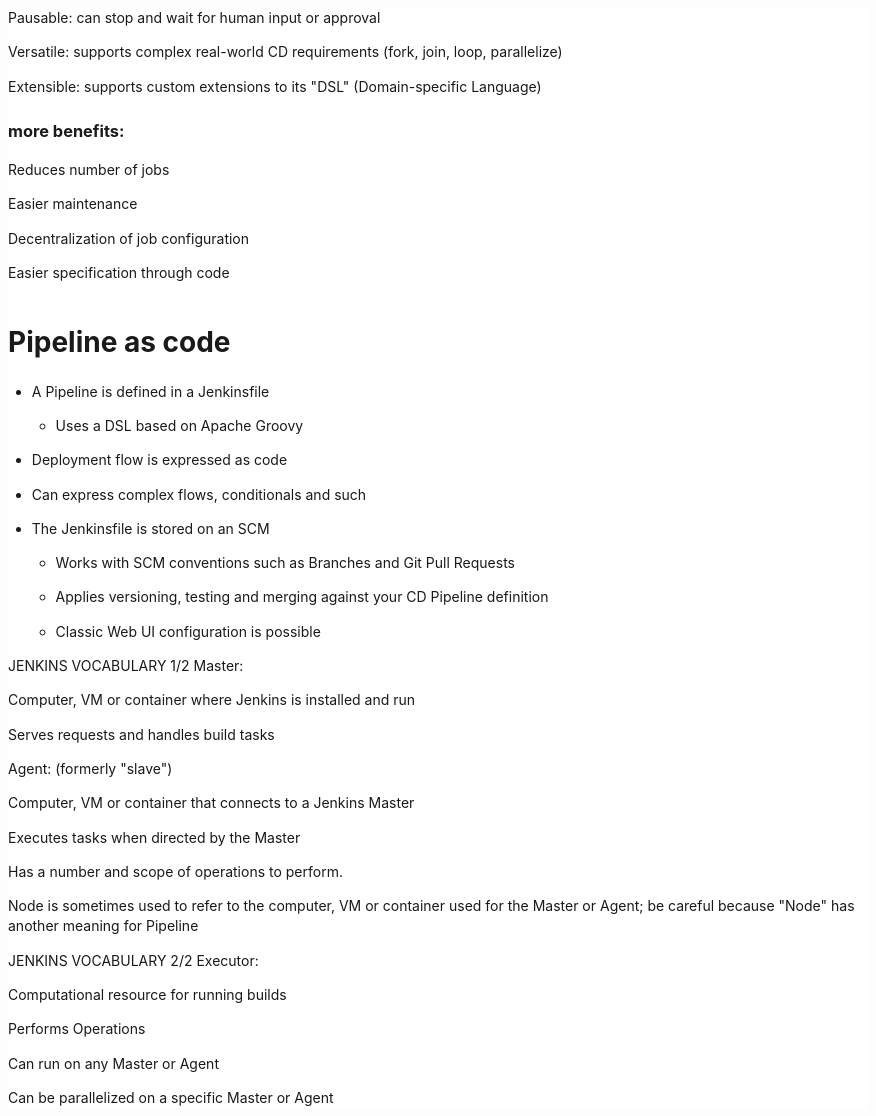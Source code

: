 Pausable: can stop and wait for human input or approval

Versatile: supports complex real-world CD requirements (fork, join, loop, parallelize)

Extensible: supports custom extensions to its "DSL" (Domain-specific Language)

### more benefits:

Reduces number of jobs

Easier maintenance

Decentralization of job configuration

Easier specification through code

# Pipeline as code

- A Pipeline is defined in a Jenkinsfile

  - Uses a DSL based on Apache Groovy

- Deployment flow is expressed as code

 -  Can express complex flows, conditionals and such

- The Jenkinsfile is stored on an SCM

  - Works with SCM conventions such as Branches and Git Pull Requests

  - Applies versioning, testing and merging against your CD Pipeline definition

  - Classic Web UI configuration is possible

JENKINS VOCABULARY 1/2
Master:

Computer, VM or container where Jenkins is installed and run

Serves requests and handles build tasks

Agent: (formerly "slave")

Computer, VM or container that connects to a Jenkins Master

Executes tasks when directed by the Master

Has a number and scope of operations to perform.

Node is sometimes used to refer to the computer, VM or container used for the Master or Agent; be careful because "Node" has another meaning for Pipeline

JENKINS VOCABULARY 2/2
Executor:

Computational resource for running builds

Performs Operations

Can run on any Master or Agent

Can be parallelized on a specific Master or Agent
